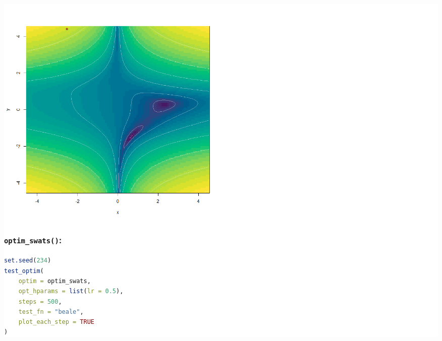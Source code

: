 <img src="man/figures/README-test_radam-.gif" width="50%" height="50%" />

### `optim_swats()`:

``` r
set.seed(234)
test_optim(
    optim = optim_swats,
    opt_hparams = list(lr = 0.5),
    steps = 500,
    test_fn = "beale",
    plot_each_step = TRUE
)
```
